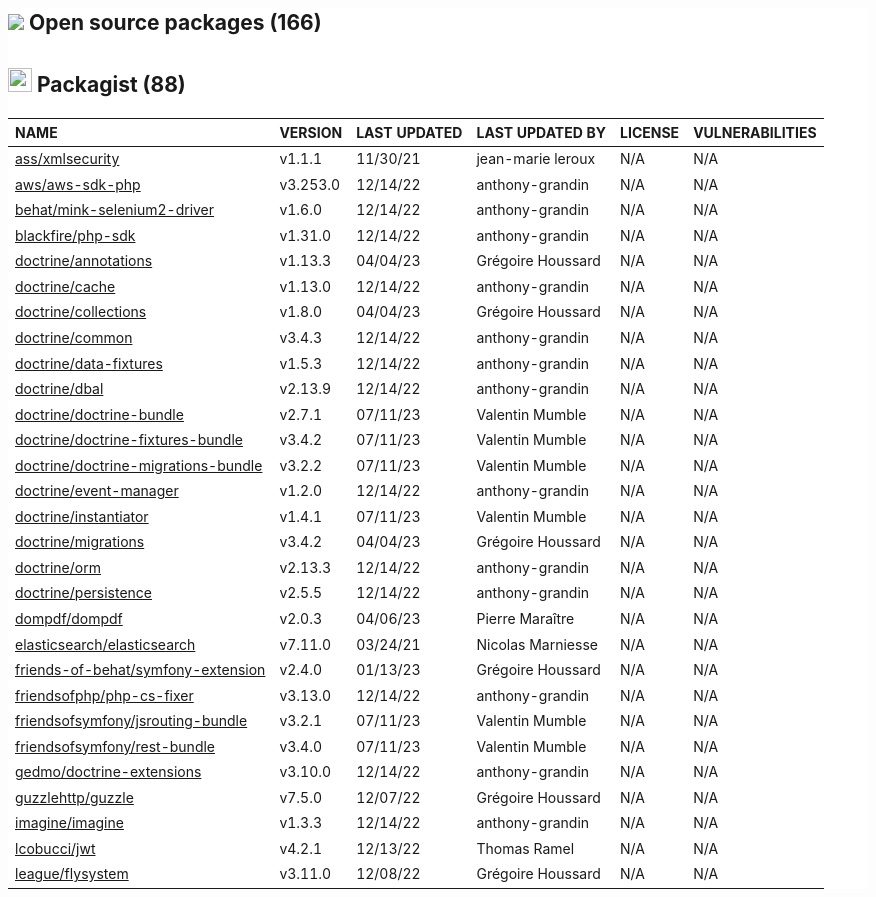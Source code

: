 </tr>
</table>


## <img src='https://img.stackshare.io/group.svg' /> Open source packages (166)</h2>

## <img width='24' height='24' src='https://img.stackshare.io/package_manager/1778/default_90cb8b66e85ae5b95928b10bb076ab6a27c7e151.png'/> Packagist (88)

|NAME|VERSION|LAST UPDATED|LAST UPDATED BY|LICENSE|VULNERABILITIES|
|:------|:------|:------|:------|:------|:------|
|[ass/xmlsecurity](https://packagist.org/ass/xmlsecurity)|v1.1.1|11/30/21|jean-marie leroux |N/A|N/A|
|[aws/aws-sdk-php](https://packagist.org/aws/aws-sdk-php)|v3.253.0|12/14/22|anthony-grandin |N/A|N/A|
|[behat/mink-selenium2-driver](https://packagist.org/behat/mink-selenium2-driver)|v1.6.0|12/14/22|anthony-grandin |N/A|N/A|
|[blackfire/php-sdk](https://packagist.org/blackfire/php-sdk)|v1.31.0|12/14/22|anthony-grandin |N/A|N/A|
|[doctrine/annotations](https://packagist.org/doctrine/annotations)|v1.13.3|04/04/23|Grégoire Houssard |N/A|N/A|
|[doctrine/cache](https://packagist.org/doctrine/cache)|v1.13.0|12/14/22|anthony-grandin |N/A|N/A|
|[doctrine/collections](https://packagist.org/doctrine/collections)|v1.8.0|04/04/23|Grégoire Houssard |N/A|N/A|
|[doctrine/common](https://packagist.org/doctrine/common)|v3.4.3|12/14/22|anthony-grandin |N/A|N/A|
|[doctrine/data-fixtures](https://packagist.org/doctrine/data-fixtures)|v1.5.3|12/14/22|anthony-grandin |N/A|N/A|
|[doctrine/dbal](https://packagist.org/doctrine/dbal)|v2.13.9|12/14/22|anthony-grandin |N/A|N/A|
|[doctrine/doctrine-bundle](https://packagist.org/doctrine/doctrine-bundle)|v2.7.1|07/11/23|Valentin Mumble |N/A|N/A|
|[doctrine/doctrine-fixtures-bundle](https://packagist.org/doctrine/doctrine-fixtures-bundle)|v3.4.2|07/11/23|Valentin Mumble |N/A|N/A|
|[doctrine/doctrine-migrations-bundle](https://packagist.org/doctrine/doctrine-migrations-bundle)|v3.2.2|07/11/23|Valentin Mumble |N/A|N/A|
|[doctrine/event-manager](https://packagist.org/doctrine/event-manager)|v1.2.0|12/14/22|anthony-grandin |N/A|N/A|
|[doctrine/instantiator](https://packagist.org/doctrine/instantiator)|v1.4.1|07/11/23|Valentin Mumble |N/A|N/A|
|[doctrine/migrations](https://packagist.org/doctrine/migrations)|v3.4.2|04/04/23|Grégoire Houssard |N/A|N/A|
|[doctrine/orm](https://packagist.org/doctrine/orm)|v2.13.3|12/14/22|anthony-grandin |N/A|N/A|
|[doctrine/persistence](https://packagist.org/doctrine/persistence)|v2.5.5|12/14/22|anthony-grandin |N/A|N/A|
|[dompdf/dompdf](https://packagist.org/dompdf/dompdf)|v2.0.3|04/06/23|Pierre Maraître |N/A|N/A|
|[elasticsearch/elasticsearch](https://packagist.org/elasticsearch/elasticsearch)|v7.11.0|03/24/21|Nicolas Marniesse |N/A|N/A|
|[friends-of-behat/symfony-extension](https://packagist.org/friends-of-behat/symfony-extension)|v2.4.0|01/13/23|Grégoire Houssard |N/A|N/A|
|[friendsofphp/php-cs-fixer](https://packagist.org/friendsofphp/php-cs-fixer)|v3.13.0|12/14/22|anthony-grandin |N/A|N/A|
|[friendsofsymfony/jsrouting-bundle](https://packagist.org/friendsofsymfony/jsrouting-bundle)|v3.2.1|07/11/23|Valentin Mumble |N/A|N/A|
|[friendsofsymfony/rest-bundle](https://packagist.org/friendsofsymfony/rest-bundle)|v3.4.0|07/11/23|Valentin Mumble |N/A|N/A|
|[gedmo/doctrine-extensions](https://packagist.org/gedmo/doctrine-extensions)|v3.10.0|12/14/22|anthony-grandin |N/A|N/A|
|[guzzlehttp/guzzle](https://packagist.org/guzzlehttp/guzzle)|v7.5.0|12/07/22|Grégoire Houssard |N/A|N/A|
|[imagine/imagine](https://packagist.org/imagine/imagine)|v1.3.3|12/14/22|anthony-grandin |N/A|N/A|
|[lcobucci/jwt](https://packagist.org/lcobucci/jwt)|v4.2.1|12/13/22|Thomas Ramel |N/A|N/A|
|[league/flysystem](https://packagist.org/league/flysystem)|v3.11.0|12/08/22|Grégoire Houssard |N/A|N/A|